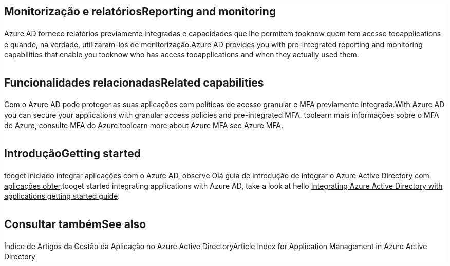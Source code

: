 ## <a name="reporting-and-monitoring"></a><span data-ttu-id="3810e-173">Monitorização e relatórios</span><span class="sxs-lookup"><span data-stu-id="3810e-173">Reporting and monitoring</span></span>
<span data-ttu-id="3810e-174">Azure AD fornece relatórios previamente integradas e capacidades que lhe permitem tooknow quem tem acesso tooapplications e quando, na verdade, utilizaram-los de monitorização.</span><span class="sxs-lookup"><span data-stu-id="3810e-174">Azure AD provides you with pre-integrated reporting and monitoring capabilities that enable you tooknow who has access tooapplications and when they actually used them.</span></span>

## <a name="related-capabilities"></a><span data-ttu-id="3810e-175">Funcionalidades relacionadas</span><span class="sxs-lookup"><span data-stu-id="3810e-175">Related capabilities</span></span>
<span data-ttu-id="3810e-176">Com o Azure AD pode proteger as suas aplicações com políticas de acesso granular e MFA previamente integrada.</span><span class="sxs-lookup"><span data-stu-id="3810e-176">With Azure AD you can secure your applications with granular access policies and pre-integrated MFA.</span></span> <span data-ttu-id="3810e-177">toolearn mais informações sobre o MFA do Azure, consulte [MFA do Azure](https://azure.microsoft.com/services/multi-factor-authentication/).</span><span class="sxs-lookup"><span data-stu-id="3810e-177">toolearn more about Azure MFA see [Azure MFA](https://azure.microsoft.com/services/multi-factor-authentication/).</span></span>

## <a name="getting-started"></a><span data-ttu-id="3810e-178">Introdução</span><span class="sxs-lookup"><span data-stu-id="3810e-178">Getting started</span></span>
<span data-ttu-id="3810e-179">tooget iniciado integrar aplicações com o Azure AD, observe Olá [guia de introdução de integrar o Azure Active Directory com aplicações obter](active-directory-integrating-applications-getting-started.md).</span><span class="sxs-lookup"><span data-stu-id="3810e-179">tooget started integrating applications with Azure AD, take a look at hello [Integrating Azure Active Directory with applications getting started guide](active-directory-integrating-applications-getting-started.md).</span></span>

## <a name="see-also"></a><span data-ttu-id="3810e-180">Consultar também</span><span class="sxs-lookup"><span data-stu-id="3810e-180">See also</span></span>
[<span data-ttu-id="3810e-181">Índice de Artigos da Gestão da Aplicação no Azure Active Directory</span><span class="sxs-lookup"><span data-stu-id="3810e-181">Article Index for Application Management in Azure Active Directory</span></span>](active-directory-apps-index.md)

